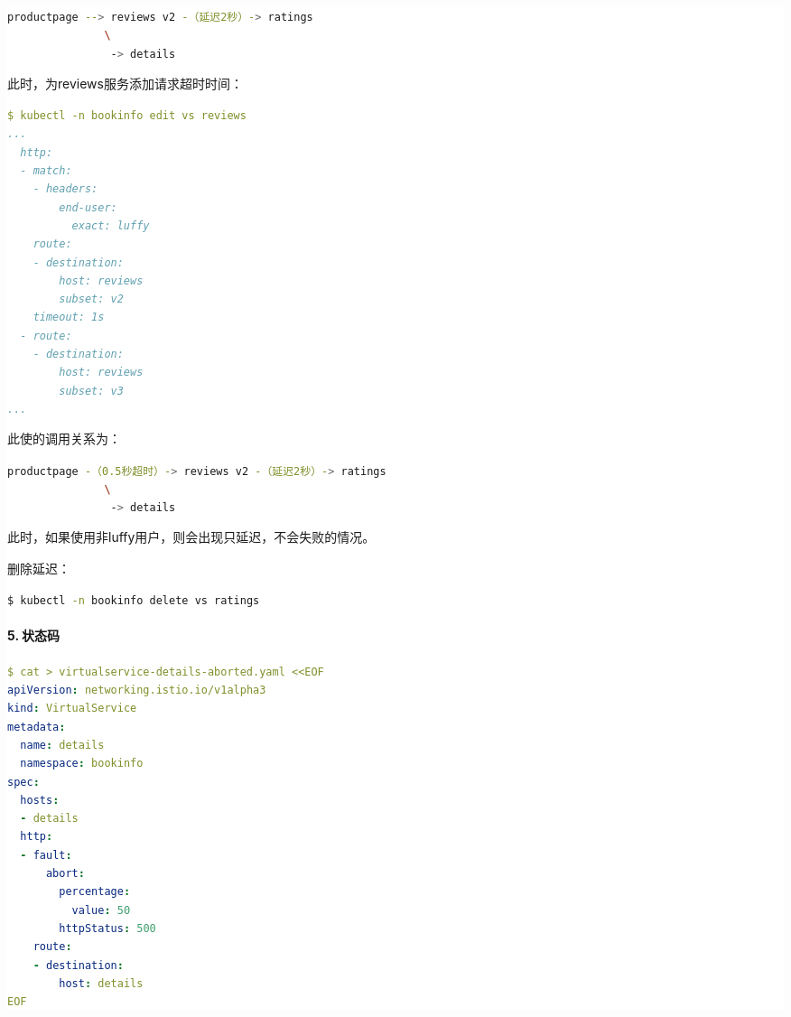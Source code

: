 ```sh
productpage --> reviews v2 -（延迟2秒）-> ratings
               \
                -> details
```

此时，为reviews服务添加请求超时时间：

```yaml
$ kubectl -n bookinfo edit vs reviews
...
  http:
  - match:
    - headers:
        end-user:
          exact: luffy
    route:
    - destination:
        host: reviews
        subset: v2
    timeout: 1s
  - route:
    - destination:
        host: reviews
        subset: v3
...
```

此使的调用关系为：

```sh
productpage -（0.5秒超时）-> reviews v2 -（延迟2秒）-> ratings
               \
                -> details
```

此时，如果使用非luffy用户，则会出现只延迟，不会失败的情况。

删除延迟：

```sh
$ kubectl -n bookinfo delete vs ratings
```

#### 5. 状态码

```yaml
$ cat > virtualservice-details-aborted.yaml <<EOF
apiVersion: networking.istio.io/v1alpha3
kind: VirtualService
metadata:
  name: details
  namespace: bookinfo
spec:
  hosts:
  - details
  http:
  - fault:
      abort:
        percentage:
          value: 50
        httpStatus: 500
    route:
    - destination:
        host: details
EOF
```
